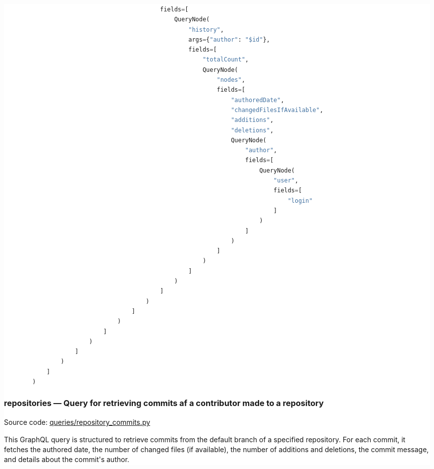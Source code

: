 ```python
                                            fields=[
                                                QueryNode(
                                                    "history",
                                                    args={"author": "$id"},
                                                    fields=[
                                                        "totalCount",
                                                        QueryNode(
                                                            "nodes",
                                                            fields=[
                                                                "authoredDate",
                                                                "changedFilesIfAvailable",
                                                                "additions",
                                                                "deletions",
                                                                QueryNode(
                                                                    "author",
                                                                    fields=[
                                                                        QueryNode(
                                                                            "user",
                                                                            fields=[
                                                                                "login"
                                                                            ]
                                                                        )
                                                                    ]
                                                                )
                                                            ]
                                                        )
                                                    ]
                                                )
                                            ]
                                        )
                                    ]
                                )
                            ]
                        )
                    ]
                )
            ]
        )
```
</td>
</tr>
</table>

### repositories — Query for retrieving commits af a contributor made to a repository
Source code: [queries/repository_commits.py]()

This GraphQL query is structured to retrieve commits from the default branch of a specified repository. For each commit, it fetches the authored date, the number of changed files (if available), the number of additions and deletions, the commit message, and details about the commit's author.

